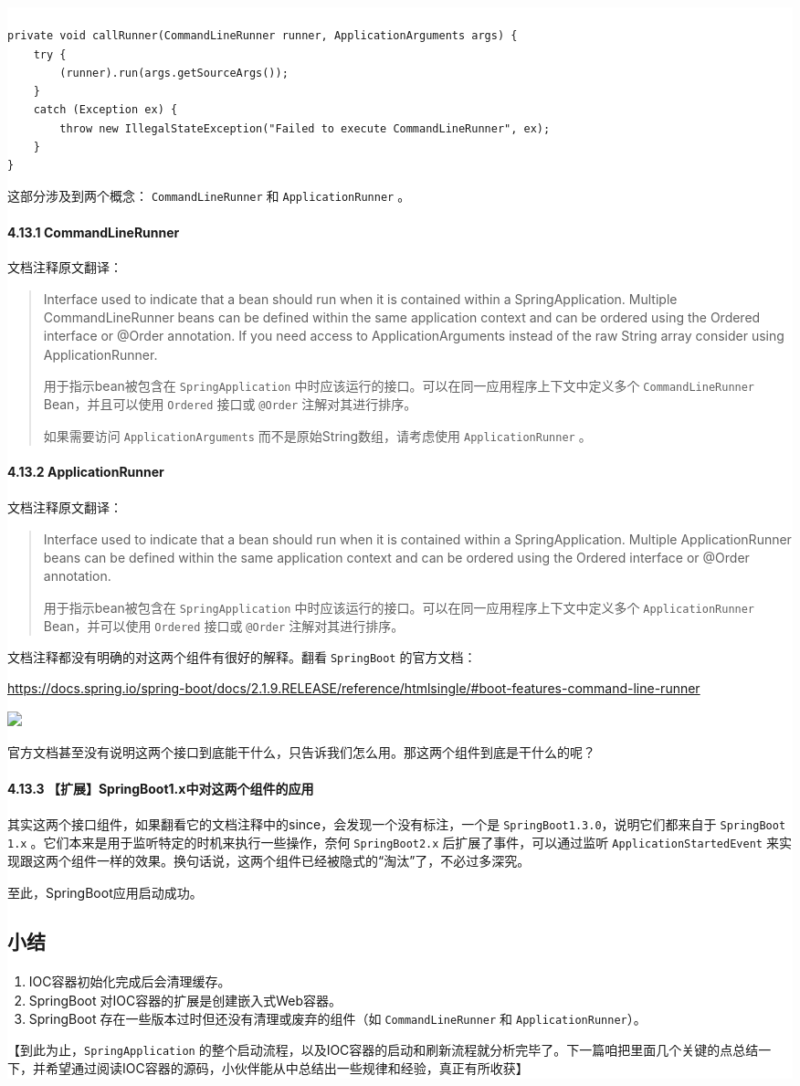 ```

private void callRunner(CommandLineRunner runner, ApplicationArguments args) {
    try {
        (runner).run(args.getSourceArgs());
    }
    catch (Exception ex) {
        throw new IllegalStateException("Failed to execute CommandLineRunner", ex);
    }
}
```

这部分涉及到两个概念： `CommandLineRunner` 和 `ApplicationRunner` 。

#### 4.13.1 CommandLineRunner

文档注释原文翻译：

> Interface used to indicate that a bean should run when it is contained within a SpringApplication. Multiple CommandLineRunner beans can be defined within the same application context and can be ordered using the Ordered interface or \@Order annotation. If you need access to ApplicationArguments instead of the raw String array consider using ApplicationRunner.
>
> 用于指示bean被包含在 `SpringApplication` 中时应该运行的接口。可以在同一应用程序上下文中定义多个 `CommandLineRunner` Bean，并且可以使用 `Ordered` 接口或 `@Order` 注解对其进行排序。
>
> 如果需要访问 `ApplicationArguments` 而不是原始String数组，请考虑使用 `ApplicationRunner` 。

#### 4.13.2 ApplicationRunner

文档注释原文翻译：

> Interface used to indicate that a bean should run when it is contained within a SpringApplication. Multiple ApplicationRunner beans can be defined within the same application context and can be ordered using the Ordered interface or \@Order annotation.
>
> 用于指示bean被包含在 `SpringApplication` 中时应该运行的接口。可以在同一应用程序上下文中定义多个 `ApplicationRunner` Bean，并可以使用 `Ordered` 接口或 `@Order` 注解对其进行排序。

文档注释都没有明确的对这两个组件有很好的解释。翻看 `SpringBoot` 的官方文档：

<https://docs.spring.io/spring-boot/docs/2.1.9.RELEASE/reference/htmlsingle/#boot-features-command-line-runner>

![](https://user-gold-cdn.xitu.io/2019/10/16/16dd4c31ad162d38?w=1213&h=489&f=png&s=63870)

官方文档甚至没有说明这两个接口到底能干什么，只告诉我们怎么用。那这两个组件到底是干什么的呢？

#### 4.13.3 【扩展】SpringBoot1.x中对这两个组件的应用

其实这两个接口组件，如果翻看它的文档注释中的since，会发现一个没有标注，一个是 `SpringBoot1.3.0`，说明它们都来自于 `SpringBoot1.x` 。它们本来是用于监听特定的时机来执行一些操作，奈何 `SpringBoot2.x` 后扩展了事件，可以通过监听 `ApplicationStartedEvent` 来实现跟这两个组件一样的效果。换句话说，这两个组件已经被隐式的“淘汰”了，不必过多深究。

至此，SpringBoot应用启动成功。

## 小结

1.  IOC容器初始化完成后会清理缓存。
2.  SpringBoot 对IOC容器的扩展是创建嵌入式Web容器。
3.  SpringBoot 存在一些版本过时但还没有清理或废弃的组件（如 `CommandLineRunner` 和 `ApplicationRunner`）。

【到此为止，`SpringApplication` 的整个启动流程，以及IOC容器的启动和刷新流程就分析完毕了。下一篇咱把里面几个关键的点总结一下，并希望通过阅读IOC容器的源码，小伙伴能从中总结出一些规律和经验，真正有所收获】
